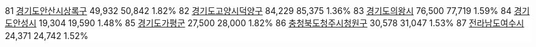   <tr class="item">
    <td>81</td>
    <td><a href="/apt/경기도안산시상록구">경기도안산시상록구</a></td>
    <td>49,932</td>
    <td>50,842</td>
    <td>1.82%</td>
  </tr>

  <tr class="item">
    <td>82</td>
    <td><a href="/apt/경기도고양시덕양구">경기도고양시덕양구</a></td>
    <td>84,229</td>
    <td>85,375</td>
    <td>1.36%</td>
  </tr>

  <tr class="item">
    <td>83</td>
    <td><a href="/apt/경기도의왕시">경기도의왕시</a></td>
    <td>76,500</td>
    <td>77,719</td>
    <td>1.59%</td>
  </tr>

  <tr class="item">
    <td>84</td>
    <td><a href="/apt/경기도안성시">경기도안성시</a></td>
    <td>19,304</td>
    <td>19,590</td>
    <td>1.48%</td>
  </tr>

  <tr class="item">
    <td>85</td>
    <td><a href="/apt/경기도가평군">경기도가평군</a></td>
    <td>27,500</td>
    <td>28,000</td>
    <td>1.82%</td>
  </tr>

  <tr class="item">
    <td>86</td>
    <td><a href="/apt/충청북도청주시청원구">충청북도청주시청원구</a></td>
    <td>30,578</td>
    <td>31,047</td>
    <td>1.53%</td>
  </tr>

  <tr class="item">
    <td>87</td>
    <td><a href="/apt/전라남도여수시">전라남도여수시</a></td>
    <td>24,371</td>
    <td>24,742</td>
    <td>1.52%</td>
  </tr>

